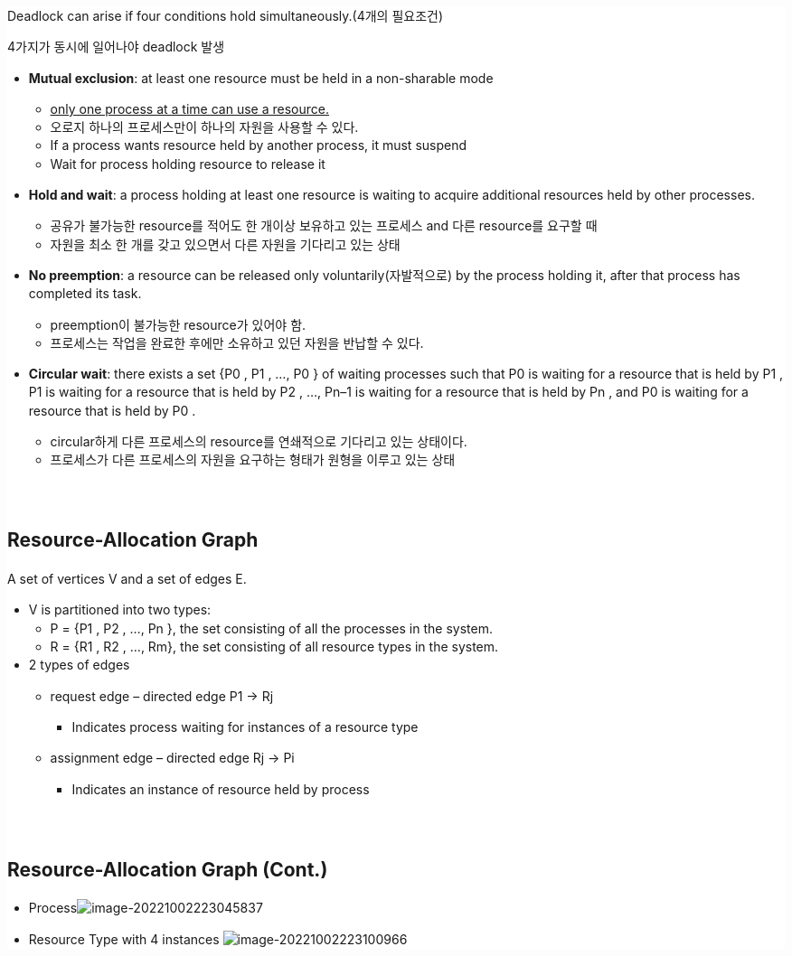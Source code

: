 Deadlock can arise if four conditions hold simultaneously.(4개의 필요조건)

4가지가 동시에 일어나야 deadlock 발생

- **Mutual exclusion**: at least one resource must be held in a non-sharable mode  
  - <u>only one process at a time can use a resource.</u> 
  - 오로지 하나의 프로세스만이 하나의 자원을 사용할 수 있다.
  - If a process wants resource held by another process, it must suspend 
  - Wait for process holding resource to release it 
  
- **Hold and wait**: a process holding at least one resource is waiting to acquire additional resources held by other processes. 
  - 공유가 불가능한 resource를 적어도 한 개이상 보유하고 있는 프로세스 and 다른 resource를 요구할 때
  - 자원을 최소 한 개를 갖고 있으면서 다른 자원을 기다리고 있는 상태
  
- **No preemption**: a resource can be released only voluntarily(자발적으로) by the process  holding it, after that process has completed its task. 
  - preemption이 불가능한 resource가 있어야 함.
  - 프로세스는 작업을 완료한 후에만 소유하고 있던 자원을 반납할 수 있다.
  
- **Circular wait**: there exists a set {P0 , P1 , …, P0 } of waiting processes such that P0 is waiting for a resource that is held by  P1 , P1 is waiting for a resource that is held by P2 , …, Pn–1 is waiting for a resource that is held by Pn , and P0 is waiting for a resource that is held by  P0 .
  - circular하게 다른 프로세스의 resource를 연쇄적으로 기다리고 있는 상태이다.
  - 프로세스가 다른 프로세스의 자원을 요구하는 형태가 원형을 이루고 있는 상태




<br>

## Resource-Allocation Graph

A set of vertices V and a set of edges E.

- V is partitioned into two types: 
  - P = {P1 , P2 , …, Pn }, the set consisting of all the processes in the  system. 
  - R = {R1 , R2 , …, Rm}, the set consisting of all resource types in the  system. 
- 2 types of edges 
  - request edge – directed edge P1 -> Rj 
    - Indicates process waiting for instances of a resource type 

  - assignment edge – directed edge Rj -> Pi 
    - Indicates an instance of resource held by process



<br>

## Resource-Allocation Graph (Cont.)

- Process![image-20221002223045837](https://raw.githubusercontent.com/speardragon/save-image-repo/main/img/image-20221002223045837.png)

- Resource Type with 4 instances ![image-20221002223100966](https://raw.githubusercontent.com/speardragon/save-image-repo/main/img/image-20221002223100966.png)
